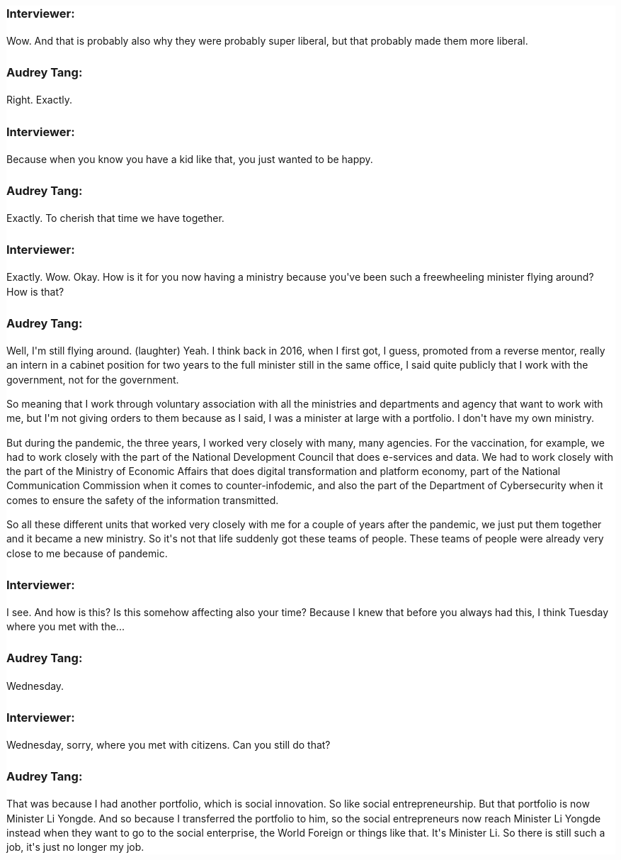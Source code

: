 ### Interviewer:
Wow. And that is probably also why they were probably super liberal, but that probably made them more liberal.

### Audrey Tang:
Right. Exactly.

### Interviewer:
Because when you know you have a kid like that, you just wanted to be happy.

### Audrey Tang:
Exactly. To cherish that time we have together.

### Interviewer:
Exactly. Wow. Okay. How is it for you now having a ministry because you've been such a freewheeling minister flying around? How is that?

### Audrey Tang:
Well, I'm still flying around. (laughter) Yeah. I think back in 2016, when I first got, I guess, promoted from a reverse mentor, really an intern in a cabinet position for two years to the full minister still in the same office, I said quite publicly that I work with the government, not for the government.

So meaning that I work through voluntary association with all the ministries and departments and agency that want to work with me, but I'm not giving orders to them because as I said, I was a minister at large with a portfolio. I don't have my own ministry. 

But during the pandemic, the three years, I worked very closely with many, many agencies. For the vaccination, for example, we had to work closely with the part of the National Development Council that does e-services and data. We had to work closely with the part of the Ministry of Economic Affairs that does digital transformation and platform economy, part of the National Communication Commission when it comes to counter-infodemic, and also the part of the Department of Cybersecurity when it comes to ensure the safety of the information transmitted.

So all these different units that worked very closely with me for a couple of years after the pandemic, we just put them together and it became a new ministry. So it's not that life suddenly got these teams of people. These teams of people were already very close to me because of pandemic.

### Interviewer:
I see. And how is this? Is this somehow affecting also your time? Because I knew that before you always had this, I think Tuesday where you met with the...

### Audrey Tang:
Wednesday. 

### Interviewer:
Wednesday, sorry, where you met with citizens. Can you still do that?

### Audrey Tang:
That was because I had another portfolio, which is social innovation. So like social entrepreneurship. But that portfolio is now Minister Li Yongde. And so because I transferred the portfolio to him, so the social entrepreneurs now reach Minister Li Yongde instead when they want to go to the social enterprise, the World Foreign or things like that. It's Minister Li. So there is still such a job, it's just no longer my job.

